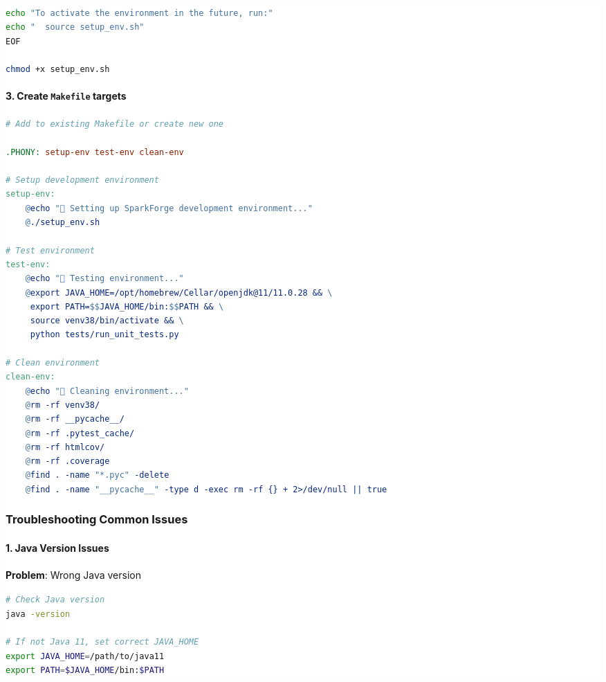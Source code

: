 ```bash
echo "To activate the environment in the future, run:"
echo "  source setup_env.sh"
EOF

chmod +x setup_env.sh
```

#### 3. Create `Makefile` targets

```makefile
# Add to existing Makefile or create new one

.PHONY: setup-env test-env clean-env

# Setup development environment
setup-env:
	@echo "🚀 Setting up SparkForge development environment..."
	@./setup_env.sh

# Test environment
test-env:
	@echo "🧪 Testing environment..."
	@export JAVA_HOME=/opt/homebrew/Cellar/openjdk@11/11.0.28 && \
	 export PATH=$$JAVA_HOME/bin:$$PATH && \
	 source venv38/bin/activate && \
	 python tests/run_unit_tests.py

# Clean environment
clean-env:
	@echo "🧹 Cleaning environment..."
	@rm -rf venv38/
	@rm -rf __pycache__/
	@rm -rf .pytest_cache/
	@rm -rf htmlcov/
	@rm -rf .coverage
	@find . -name "*.pyc" -delete
	@find . -name "__pycache__" -type d -exec rm -rf {} + 2>/dev/null || true
```

### Troubleshooting Common Issues

#### 1. Java Version Issues

**Problem**: Wrong Java version
```bash
# Check Java version
java -version

# If not Java 11, set correct JAVA_HOME
export JAVA_HOME=/path/to/java11
export PATH=$JAVA_HOME/bin:$PATH
```
